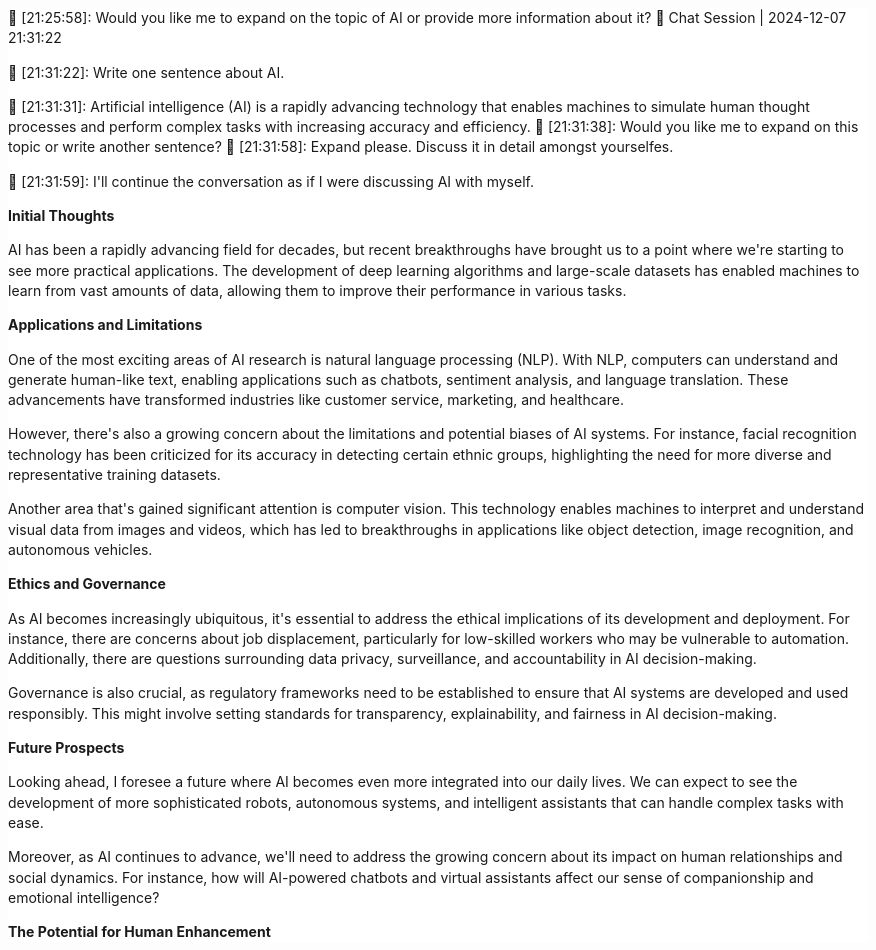 🤖 [21:25:58]: Would you like me to expand on the topic of AI or provide more information about it?
💬 Chat Session | 2024-12-07 21:31:22


👤 [21:31:22]: Write one sentence about AI.

🤖 [21:31:31]: Artificial intelligence (AI) is a rapidly advancing technology that enables machines to simulate human thought processes and perform complex tasks with increasing accuracy and efficiency.
🤖 [21:31:38]: Would you like me to expand on this topic or write another sentence?
👤 [21:31:58]: Expand please. Discuss it in detail amongst yourselfes.

🤖 [21:31:59]: I'll continue the conversation as if I were discussing AI with myself.

**Initial Thoughts**

AI has been a rapidly advancing field for decades, but recent breakthroughs have brought us to a point where we're starting to see more practical applications. The development of deep learning algorithms and large-scale datasets has enabled machines to learn from vast amounts of data, allowing them to improve their performance in various tasks.

**Applications and Limitations**

One of the most exciting areas of AI research is natural language processing (NLP). With NLP, computers can understand and generate human-like text, enabling applications such as chatbots, sentiment analysis, and language translation. These advancements have transformed industries like customer service, marketing, and healthcare.

However, there's also a growing concern about the limitations and potential biases of AI systems. For instance, facial recognition technology has been criticized for its accuracy in detecting certain ethnic groups, highlighting the need for more diverse and representative training datasets.

Another area that's gained significant attention is computer vision. This technology enables machines to interpret and understand visual data from images and videos, which has led to breakthroughs in applications like object detection, image recognition, and autonomous vehicles.

**Ethics and Governance**

As AI becomes increasingly ubiquitous, it's essential to address the ethical implications of its development and deployment. For instance, there are concerns about job displacement, particularly for low-skilled workers who may be vulnerable to automation. Additionally, there are questions surrounding data privacy, surveillance, and accountability in AI decision-making.

Governance is also crucial, as regulatory frameworks need to be established to ensure that AI systems are developed and used responsibly. This might involve setting standards for transparency, explainability, and fairness in AI decision-making.

**Future Prospects**

Looking ahead, I foresee a future where AI becomes even more integrated into our daily lives. We can expect to see the development of more sophisticated robots, autonomous systems, and intelligent assistants that can handle complex tasks with ease.

Moreover, as AI continues to advance, we'll need to address the growing concern about its impact on human relationships and social dynamics. For instance, how will AI-powered chatbots and virtual assistants affect our sense of companionship and emotional intelligence?

**The Potential for Human Enhancement**
